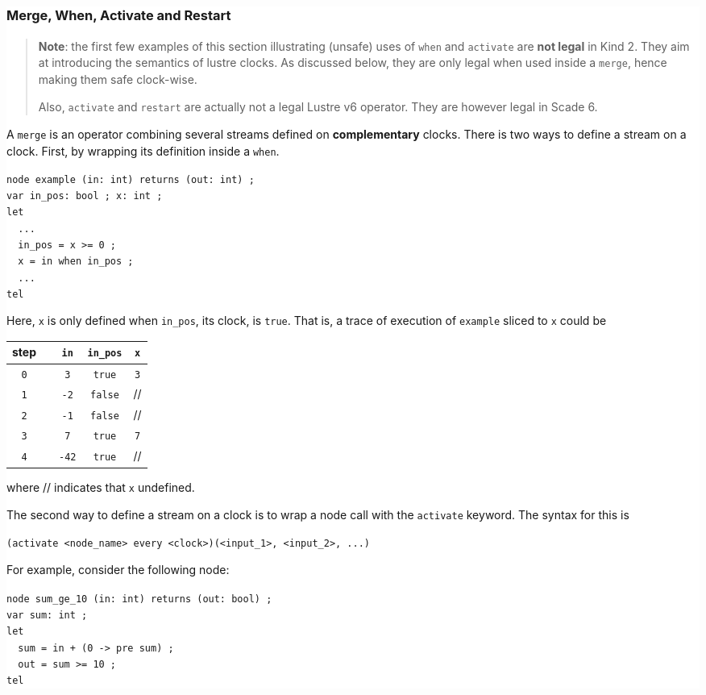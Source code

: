 

### Merge, When, Activate and Restart

> **Note**: the first few examples of this section illustrating (unsafe)
> uses of `when` and `activate` are **not legal** in Kind 2. They aim at
> introducing the semantics of lustre clocks. As discussed below, they are only
> legal when used inside a `merge`, hence making them safe clock-wise.
>
> Also, `activate` and `restart` are actually not a legal Lustre v6
> operator. They are however legal in Scade 6.

A `merge` is an operator combining several streams defined on **complementary**
clocks. There is two ways to define a stream on a clock. First, by wrapping its
definition inside a `when`.

```
node example (in: int) returns (out: int) ;
var in_pos: bool ; x: int ;
let
  ...
  in_pos = x >= 0 ;
  x = in when in_pos ;
  ...
tel
```

Here, `x` is only defined when `in_pos`, its clock, is `true`. 
That is, a trace of execution of `example` sliced to `x` could be

| step |   | `in` | `in_pos` | `x` |
|:----:|---|:----:|:--------:|:---:|
| `0` | | `3` | `true` | `3` |
| `1` | | `-2` | `false` | // |
| `2` | | `-1` | `false` | // |
| `3` | | `7` | `true` | `7` |
| `4` | | `-42` | `true` | // |

where // indicates that `x` undefined.

The second way to define a stream on a clock is to wrap a node call with the
`activate` keyword. The syntax for this is

```
(activate <node_name> every <clock>)(<input_1>, <input_2>, ...)
```

For example, consider the following node:

```
node sum_ge_10 (in: int) returns (out: bool) ;
var sum: int ;
let
  sum = in + (0 -> pre sum) ;
  out = sum >= 10 ;
tel
```
